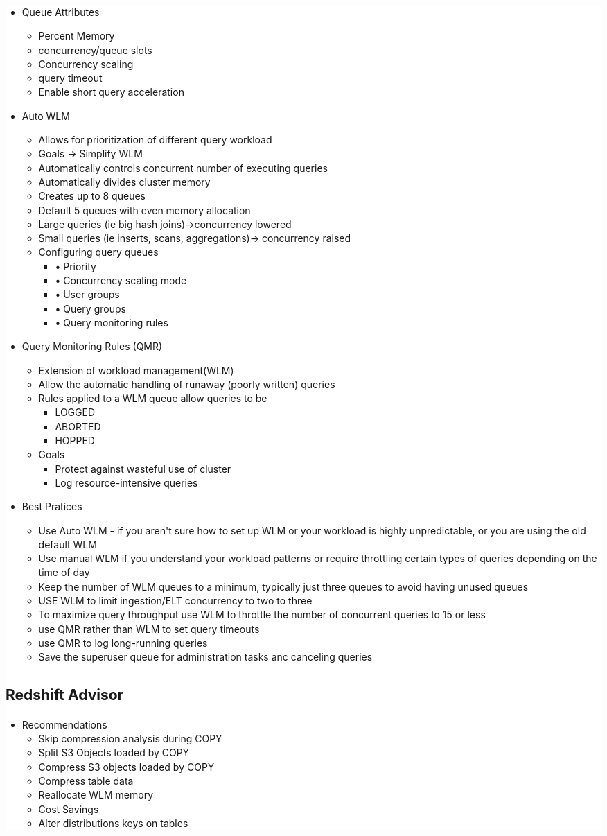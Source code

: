 * Queue Attributes
  * Percent Memory
  * concurrency/queue slots
  * Concurrency scaling
  * query timeout
  * Enable short query acceleration

* Auto WLM
  * Allows for prioritization of different query workload
  * Goals -> Simplify WLM
  * Automatically controls concurrent number of executing queries
  * Automatically divides cluster memory
  * Creates up to 8 queues
  * Default 5 queues with even memory allocation
  * Large queries (ie big hash joins)->concurrency lowered
  * Small queries (ie inserts, scans, aggregations)-> concurrency raised
  * Configuring query queues 
    * • Priority 
    * • Concurrency scaling mode 
    * • User groups 
    * • Query groups 
    * • Query monitoring rules

* Query Monitoring Rules (QMR)
  * Extension of workload management(WLM)
  * Allow the automatic handling of runaway (poorly written) queries
  * Rules applied to a WLM queue allow queries to be
    * LOGGED
    * ABORTED
    * HOPPED
  * Goals
    * Protect against wasteful use of cluster
    * Log resource-intensive queries

* Best Pratices
  * Use Auto WLM - if you aren't sure how to set up WLM or your workload is highly unpredictable, or you are using the old default WLM
  * Use manual WLM if you understand your workload patterns or require throttling certain types of queries depending on the time of day
  * Keep the number of WLM queues to a minimum, typically just three queues to avoid having unused queues
  * USE WLM to limit ingestion/ELT concurrency to two to three
  * To maximize query throughput use WLM to throttle the number of concurrent queries to 15 or less
  * use QMR rather than WLM to set query timeouts
  * use QMR to log long-running queries
  * Save the superuser queue for administration tasks anc canceling queries

## Redshift Advisor

* Recommendations
  * Skip compression analysis during COPY
  * Split S3 Objects loaded by COPY
  * Compress S3 objects loaded by COPY
  * Compress table data
  * Reallocate WLM memory
  * Cost Savings
  * Alter distributions keys on tables
